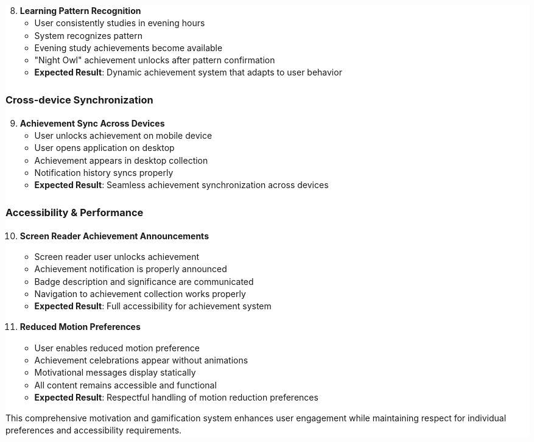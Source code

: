 8. **Learning Pattern Recognition**
   - User consistently studies in evening hours
   - System recognizes pattern
   - Evening study achievements become available
   - "Night Owl" achievement unlocks after pattern confirmation
   - **Expected Result**: Dynamic achievement system that adapts to user behavior

### Cross-device Synchronization
9. **Achievement Sync Across Devices**
   - User unlocks achievement on mobile device
   - User opens application on desktop
   - Achievement appears in desktop collection
   - Notification history syncs properly
   - **Expected Result**: Seamless achievement synchronization across devices

### Accessibility & Performance
10. **Screen Reader Achievement Announcements**
    - Screen reader user unlocks achievement
    - Achievement notification is properly announced
    - Badge description and significance are communicated
    - Navigation to achievement collection works properly
    - **Expected Result**: Full accessibility for achievement system

11. **Reduced Motion Preferences**
    - User enables reduced motion preference
    - Achievement celebrations appear without animations
    - Motivational messages display statically
    - All content remains accessible and functional
    - **Expected Result**: Respectful handling of motion reduction preferences

This comprehensive motivation and gamification system enhances user engagement while maintaining respect for individual preferences and accessibility requirements.